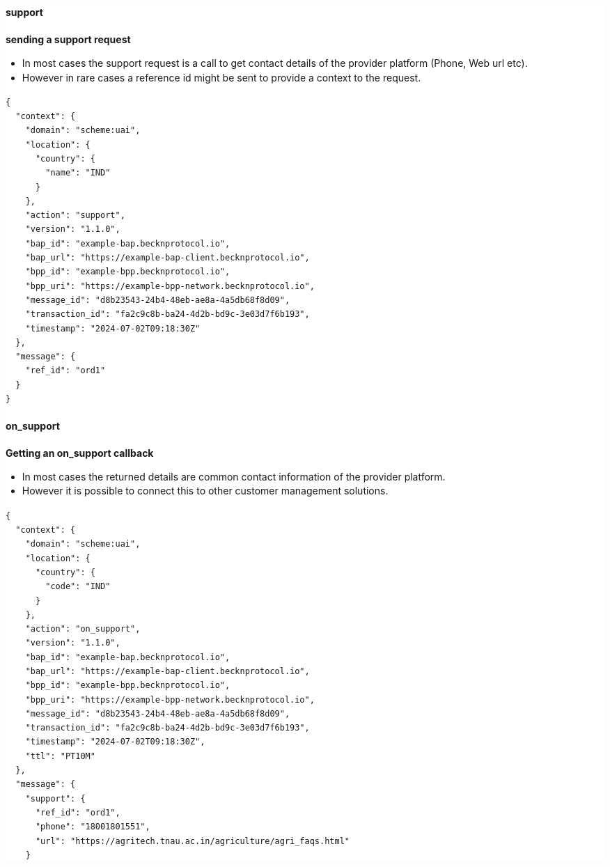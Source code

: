 #### support

**sending a support request**

- In most cases the support request is a call to get contact details of the provider platform (Phone, Web url etc).
- However in rare cases a reference id might be sent to provide a context to the request.

```
{
  "context": {
    "domain": "scheme:uai",
    "location": {
      "country": {
        "name": "IND"
      }
    },
    "action": "support",
    "version": "1.1.0",
    "bap_id": "example-bap.becknprotocol.io",
    "bap_url": "https://example-bap-client.becknprotocol.io",
    "bpp_id": "example-bpp.becknprotocol.io",
    "bpp_uri": "https://example-bpp-network.becknprotocol.io",
    "message_id": "d8b23543-24b4-48eb-ae8a-4a5db68f8d09",
    "transaction_id": "fa2c9c8b-ba24-4d2b-bd9c-3e03d7f6b193",
    "timestamp": "2024-07-02T09:18:30Z"
  },
  "message": {
    "ref_id": "ord1"
  }
}
```

#### on_support

**Getting an on_support callback**

- In most cases the returned details are common contact information of the provider platform.
- However it is possible to connect this to other customer management solutions.

```
{
  "context": {
    "domain": "scheme:uai",
    "location": {
      "country": {
        "code": "IND"
      }
    },
    "action": "on_support",
    "version": "1.1.0",
    "bap_id": "example-bap.becknprotocol.io",
    "bap_url": "https://example-bap-client.becknprotocol.io",
    "bpp_id": "example-bpp.becknprotocol.io",
    "bpp_uri": "https://example-bpp-network.becknprotocol.io",
    "message_id": "d8b23543-24b4-48eb-ae8a-4a5db68f8d09",
    "transaction_id": "fa2c9c8b-ba24-4d2b-bd9c-3e03d7f6b193",
    "timestamp": "2024-07-02T09:18:30Z",
    "ttl": "PT10M"
  },
  "message": {
    "support": {
      "ref_id": "ord1",
      "phone": "18001801551",
      "url": "https://agritech.tnau.ac.in/agriculture/agri_faqs.html"
    }
```
